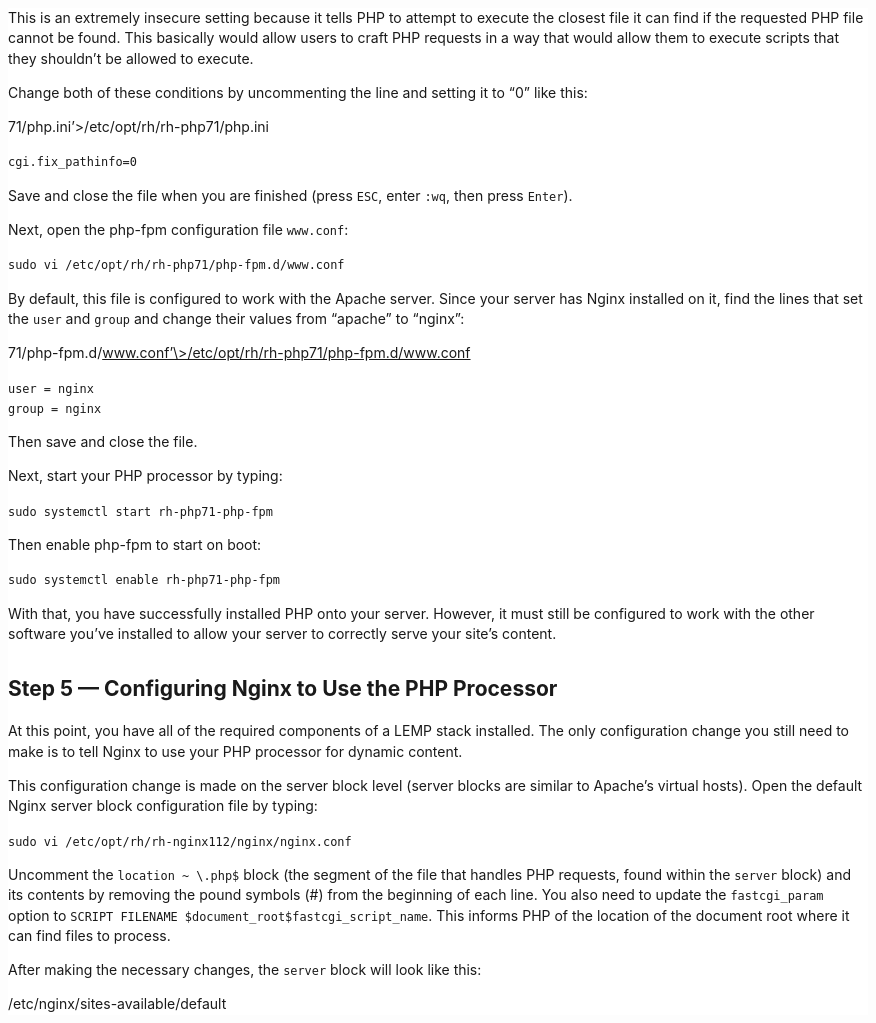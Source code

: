 This is an extremely insecure setting because it tells PHP to attempt to execute the closest file it can find if the requested PHP file cannot be found. This basically would allow users to craft PHP requests in a way that would allow them to execute scripts that they shouldn’t be allowed to execute.

Change both of these conditions by uncommenting the line and setting it to “0” like this:

71/php.ini’\>/etc/opt/rh/rh-php71/php.ini

    cgi.fix_pathinfo=0

Save and close the file when you are finished (press `ESC`, enter `:wq`, then press `Enter`).

Next, open the php-fpm configuration file `www.conf`:

    sudo vi /etc/opt/rh/rh-php71/php-fpm.d/www.conf

By default, this file is configured to work with the Apache server. Since your server has Nginx installed on it, find the lines that set the `user` and `group` and change their values from “apache” to “nginx”:

71/php-fpm.d/www.conf’\>/etc/opt/rh/rh-php71/php-fpm.d/www.conf

    user = nginx
    group = nginx

Then save and close the file.

Next, start your PHP processor by typing:

    sudo systemctl start rh-php71-php-fpm

Then enable php-fpm to start on boot:

    sudo systemctl enable rh-php71-php-fpm

With that, you have successfully installed PHP onto your server. However, it must still be configured to work with the other software you’ve installed to allow your server to correctly serve your site’s content.

## Step 5 — Configuring Nginx to Use the PHP Processor

At this point, you have all of the required components of a LEMP stack installed. The only configuration change you still need to make is to tell Nginx to use your PHP processor for dynamic content.

This configuration change is made on the server block level (server blocks are similar to Apache’s virtual hosts). Open the default Nginx server block configuration file by typing:

    sudo vi /etc/opt/rh/rh-nginx112/nginx/nginx.conf

Uncomment the `location ~ \.php$` block (the segment of the file that handles PHP requests, found within the `server` block) and its contents by removing the pound symbols (#) from the beginning of each line. You also need to update the `fastcgi_param` option to `SCRIPT FILENAME $document_root$fastcgi_script_name`. This informs PHP of the location of the document root where it can find files to process.

After making the necessary changes, the `server` block will look like this:

/etc/nginx/sites-available/default
